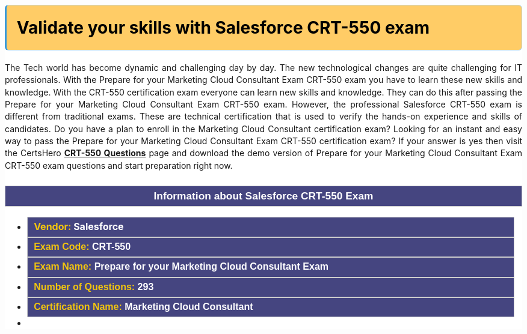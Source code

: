 <h1><strong><span style="display:block; color:#000000; background:#ffcc66; border: 0.5px solid #AED6F1 ; border-left: 3px solid #3498DB; padding: .6em; border-radius: 6px;">Validate your skills with Salesforce CRT-550 exam</span></strong></h1>

<p style="text-align: justify;">The Tech world has become dynamic and challenging day by day. The new technological changes are quite challenging for IT professionals. With the Prepare for your Marketing Cloud Consultant Exam CRT-550 exam you have to learn these new skills and knowledge. With the CRT-550 certification exam everyone can learn new skills and knowledge. They can do this after passing the Prepare for your Marketing Cloud Consultant Exam CRT-550 exam. However, the professional Salesforce CRT-550 exam is different from traditional exams. These are technical certification that is used to verify the hands-on experience and skills of candidates. Do you have a plan to enroll in the Marketing Cloud Consultant certification exam? Looking for an instant and easy way to pass the Prepare for your Marketing Cloud Consultant Exam CRT-550 certification exam? If your answer is yes then visit the CertsHero <a href="https://www.certshero.com/salesforce/crt-550"><strong>CRT-550 Questions</strong></a> page and download the demo version of Prepare for your Marketing Cloud Consultant Exam CRT-550 exam questions and start preparation right now.</p>

<h3 style="background: #454580; border: 1px solid rgb(204, 204, 204); padding: 5px 10px; text-align: center;"><span style="color:#ffffff;"><span style="font-size:11pt"><span style="line-height:normal"><span style="font-family:Calibri,sans-serif"><b><span style="font-size:13.0pt"><span cambria="">Information about Salesforce CRT-550 Exam</span></span></b></span></span></span></span></h3>

<ul>
	<li style="margin:0cm 10pt">
	<div style="background:#454580; border: 1px solid rgb(204, 204, 204); padding: 5px 10px; text-align: justify;"><span style="font-size:11pt"><span style="line-height:normal"><span style="tab-stops:list 36.0pt"><span style="font-fam ily:Calibri,sans-serif"><b><span style="font-size:12.0pt"><span new="" roman="" style="font-family:" times=""><span style="color:#f1c40f;">Vendor:</span> <span style="color:#ffffff;">Salesforce</span></span></span></b></span></span></span></span></div>
	</li>
	<li style="margin:0cm 10pt">
	<div style="background: #454580; border: 1px solid rgb(204, 204, 204); padding: 5px 10px; text-align: justify;"><span style="font-size:11pt"><span style="line-height:normal"><span style="tab-stops:list 36.0pt"><span style="font-family:Calibri,sans-serif"><b><span style="font-size:12.0pt"><span new="" roman="" style="font-family:" times=""><span style="color:#f1c40f;">Exam Code:</span> <span style="color:#ffffff;">CRT-550</span></span></span></b></span></span></span></span></div>
	</li>
	<li style="margin:0cm 10pt">
	<div style="background: #454580; border: 1px solid rgb(204, 204, 204); padding: 5px 10px; text-align: justify;"><span style="font-size:11pt"><span style="line-height:normal"><span style="tab-stops:list 36.0pt"><span style="font-family:Calibri,sans-serif"><b><span style="font-size:12.0pt"><span new="" roman="" style="font-family:" times=""><span style="color:#f1c40f;">Exam Name:</span> <span style="color:#ffffff;">Prepare for your Marketing Cloud Consultant Exam</span></span></span></b></span></span></span></span></div>
	</li>
	<li style="margin:0cm 10pt">
	<div style="background: #454580; border: 1px solid rgb(204, 204, 204); padding: 5px 10px;"><span style="font-size:11pt"><span style="line-height:normal"><span style="tab-stops:list 36.0pt"><span style="font-family:Calibri,sans-serif"><b><span style="font-size:12.0pt"><span new="" roman="" style="font-family:" times=""><span style="color:#f1c40f;">Number of Questions: </span><span style="color:#ffffff;">293</span></span></span></b></span></span></span></span></div>
	</li>
	<li style="margin:0cm 10pt">
	<div style="background: #454580; border: 1px solid rgb(204, 204, 204); padding: 5px 10px; text-align: justify;"><span style="font-size:11pt"><span style="line-height:normal"><span style="tab-stops:list 36.0pt"><span style="font-family:Calibri,sans-serif"><b><span style="font-size:12.0pt"><span new="" roman="" style="font-family:" times=""><span style="color:#f1c40f;">Certification Name:</span> <span style="color:#ffffff;">Marketing Cloud Consultant</span></span></span></b></span></span></span></span></div>
	</li>
	<li style="margin:0cm 10pt">
